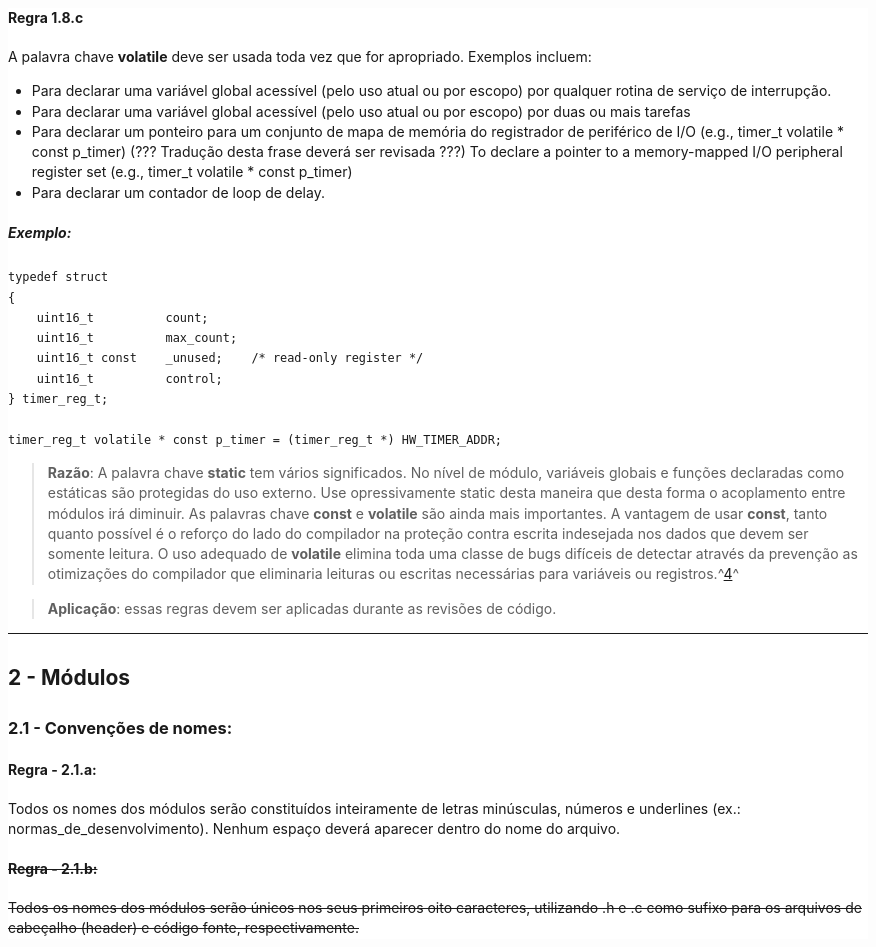 <a name="IdRegra1.8.c"></a>
#### Regra 1.8.c
A palavra chave **volatile** deve ser usada toda vez que for apropriado. Exemplos incluem:
- Para declarar uma variável global acessível (pelo uso atual ou por escopo) por qualquer rotina de serviço de interrupção.
- Para declarar uma variável global acessível (pelo uso atual ou por escopo) por duas ou mais tarefas
- Para declarar um ponteiro para um conjunto de mapa de memória do registrador de periférico de I/O (e.g., timer_t volatile * const p_timer) (??? Tradução desta frase deverá ser revisada ???) To declare a pointer to a memory-mapped I/O peripheral register set (e.g., timer_t volatile * const p_timer)
- Para declarar um contador de loop de delay.

##### Exemplo:

	typedef struct
	{
	    uint16_t	      count;
	    uint16_t	      max_count;
	    uint16_t const    _unused;    /* read-only register */
	    uint16_t	      control;
	} timer_reg_t;

	timer_reg_t volatile * const p_timer = (timer_reg_t *) HW_TIMER_ADDR;

>**Razão**:
A palavra chave **static** tem vários significados. No nível de módulo, variáveis globais e funções declaradas como estáticas são protegidas do uso externo. Use opressivamente static desta maneira que desta forma o acoplamento entre módulos irá diminuir.
As palavras chave **const** e **volatile** são ainda mais importantes. A vantagem de usar **const**, tanto quanto possível é o reforço do lado do compilador na proteção contra escrita indesejada nos dados que devem ser somente leitura.
O uso adequado de **volatile** elimina toda uma classe de bugs difíceis de detectar através da prevenção as otimizações do compilador que eliminaria leituras ou escritas necessárias para variáveis ​​ou registros.^[4](#IdFootnote04)^

>**Aplicação**: 
essas regras devem ser aplicadas durante as revisões de código.

***
<a name="IdRegra2"></a>
## 2 - Módulos
<a name="IdRegra2.1"></a>
### 2.1 - Convenções de nomes:
<a name="IdRegra2.1.a"></a>
#### Regra - 2.1.a:
Todos os nomes dos módulos serão constituídos inteiramente de letras minúsculas, números e underlines (ex.: normas_de_desenvolvimento). Nenhum espaço deverá aparecer dentro do nome do arquivo.

<a name="IdRegra2.1.b"></a>
#### ~~Regra - 2.1.b:~~
~~Todos os nomes dos módulos serão únicos nos seus primeiros oito caracteres, utilizando .h e .c como sufixo para os arquivos de cabeçalho (header) e código fonte, respectivamente.~~
